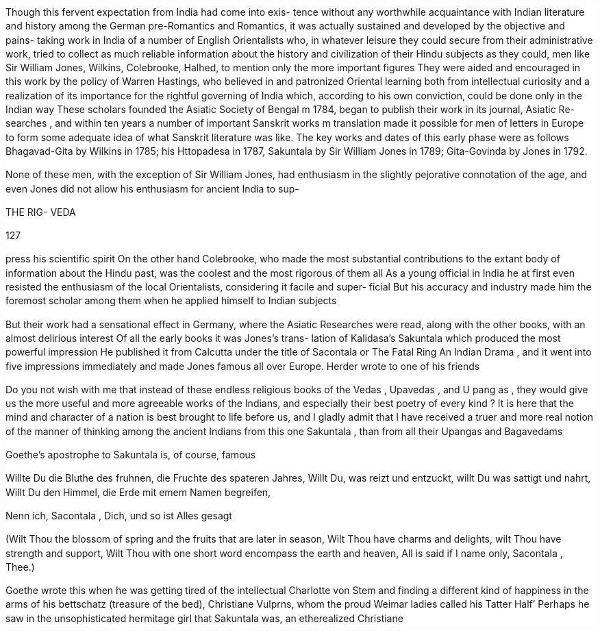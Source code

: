 Though this fervent expectation from India had come into exis- tence without any worthwhile acquaintance with Indian literature and history among the German pre-Romantics and Romantics, it was actually sustained and developed by the objective and pains- taking work in India of a number of English Orientalists who, in whatever leisure they could secure from their administrative work, tried to collect as much reliable information about the history and civilization of their Hindu subjects as they could, men like Sir William Jones, Wilkins, Colebrooke, Halhed, to mention only the more important figures They were aided and encouraged in this work by the policy of Warren Hastings, who believed in and patronized Oriental learning both from intellectual curiosity and a realization of its importance for the rightful governing of India which, according to his own conviction, could be done only in the Indian way These scholars founded the Asiatic Society of Bengal m 1784, began to publish their work in its journal, Asiatic Re- searches , and within ten years a number of important Sanskrit works m translation made it possible for men of letters in Europe to form some adequate idea of what Sanskrit literature was like. The key works and dates of this early phase were as follows Bhagavad-Gita by Wilkins in 1785; his Httopadesa in 1787, Sakuntala by Sir William Jones in 1789; Gita-Govinda by Jones in 1792. 

None of these men, with the exception of Sir William Jones, had enthusiasm in the slightly pejorative connotation of the age, and even Jones did not allow his enthusiasm for ancient India to sup- 



THE RIG- VEDA 


127 

press his scientific spirit On the other hand Colebrooke, who made the most substantial contributions to the extant body of information about the Hindu past, was the coolest and the most rigorous of them all As a young official in India he at first even resisted the enthusiasm of the local Orientalists, considering it facile and super- ficial But his accuracy and industry made him the foremost scholar among them when he applied himself to Indian subjects 

But their work had a sensational effect in Germany, where the Asiatic Researches were read, along with the other books, with an almost delirious interest Of all the early books it was Jones’s trans- lation of Kalidasa’s Sakuntala which produced the most powerful impression He published it from Calcutta under the title of Sacontala or The Fatal Ring An Indian Drama , and it went into five impressions immediately and made Jones famous all over Europe. Herder wrote to one of his friends 

Do you not wish with me that instead of these endless religious books of the Vedas , Upavedas , and U pang as , they would give us the more useful and more agreeable works of the Indians, and especially their best poetry of every kind ? It is here that the mind and character of a nation is best brought to life before us, and I gladly admit that I have received a truer and more real notion of the manner of thinking among the ancient Indians from this one Sakuntala , than from all their Upangas and Bagavedams 

Goethe’s apostrophe to Sakuntala is, of course, famous 

Willte Du die Bluthe des fruhnen, die Fruchte des spateren Jahres, Willt Du, was reizt und entzuckt, willt Du was sattigt und nahrt, Willt Du den Himmel, die Erde mit emem Namen begreifen, 

Nenn ich, Sacontala , Dich, und so ist Alles gesagt 

(Wilt Thou the blossom of spring and the fruits that are later in season, Wilt Thou have charms and delights, wilt Thou have strength and support, Wilt Thou with one short word encompass the earth and heaven, All is said if I name only, Sacontala , Thee.) 

Goethe wrote this when he was getting tired of the intellectual Charlotte von Stem and finding a different kind of happiness in the arms of his bettschatz (treasure of the bed), Christiane Vulprns, whom the proud Weimar ladies called his Tatter Half’ Perhaps he saw in the unsophisticated hermitage girl that Sakuntala was, an etherealized Christiane 
